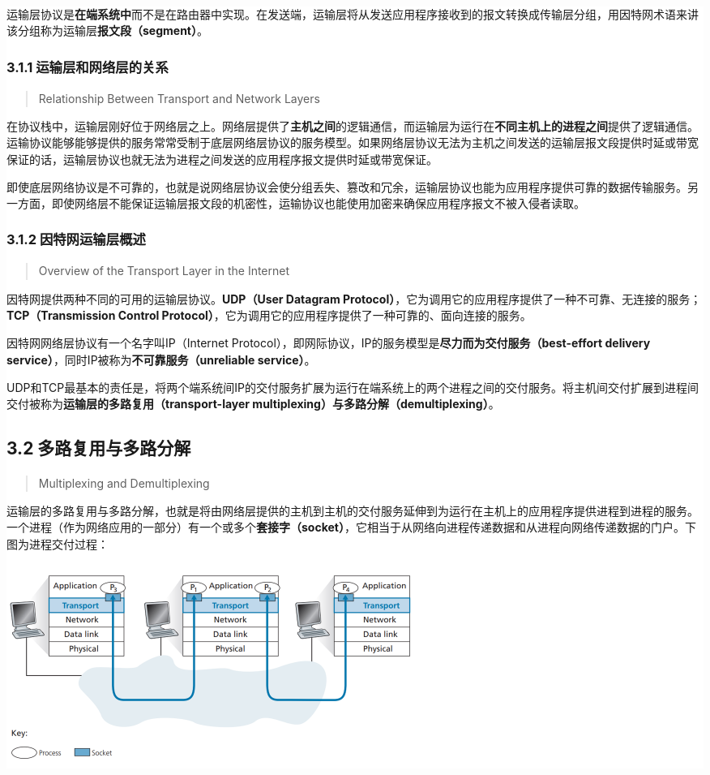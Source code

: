 运输层协议是**在端系统中**而不是在路由器中实现。在发送端，运输层将从发送应用程序接收到的报文转换成传输层分组，用因特网术语来讲该分组称为运输层**报文段（segment）**。

### 3.1.1 运输层和网络层的关系

> Relationship Between Transport and Network Layers

在协议栈中，运输层刚好位于网络层之上。网络层提供了**主机之间**的逻辑通信，而运输层为运行在**不同主机上的进程之间**提供了逻辑通信。运输协议能够能够提供的服务常常受制于底层网络层协议的服务模型。如果网络层协议无法为主机之间发送的运输层报文段提供时延或带宽保证的话，运输层协议也就无法为进程之间发送的应用程序报文提供时延或带宽保证。

即使底层网络协议是不可靠的，也就是说网络层协议会使分组丢失、篡改和冗余，运输层协议也能为应用程序提供可靠的数据传输服务。另一方面，即使网络层不能保证运输层报文段的机密性，运输协议也能使用加密来确保应用程序报文不被入侵者读取。

### 3.1.2 因特网运输层概述

> Overview of the Transport Layer in the Internet

因特网提供两种不同的可用的运输层协议。**UDP（User Datagram Protocol）**，它为调用它的应用程序提供了一种不可靠、无连接的服务；**TCP（Transmission Control Protocol）**，它为调用它的应用程序提供了一种可靠的、面向连接的服务。

因特网网络层协议有一个名字叫IP（Internet Protocol），即网际协议，IP的服务模型是**尽力而为交付服务（best-effort delivery service）**，同时IP被称为**不可靠服务（unreliable service）**。

UDP和TCP最基本的责任是，将两个端系统间IP的交付服务扩展为运行在端系统上的两个进程之间的交付服务。将主机间交付扩展到进程间交付被称为**运输层的多路复用（transport-layer multiplexing）**与**多路分解（demultiplexing）**。



## 3.2 多路复用与多路分解

> Multiplexing and Demultiplexing

运输层的多路复用与多路分解，也就是将由网络层提供的主机到主机的交付服务延伸到为运行在主机上的应用程序提供进程到进程的服务。一个进程（作为网络应用的一部分）有一个或多个**套接字（socket）**，它相当于从网络向进程传递数据和从进程向网络传递数据的门户。下图为进程交付过程：

<img src="image/image-20230207191811825.png" alt="image-20230207191811825" style="zoom:50%;" />
